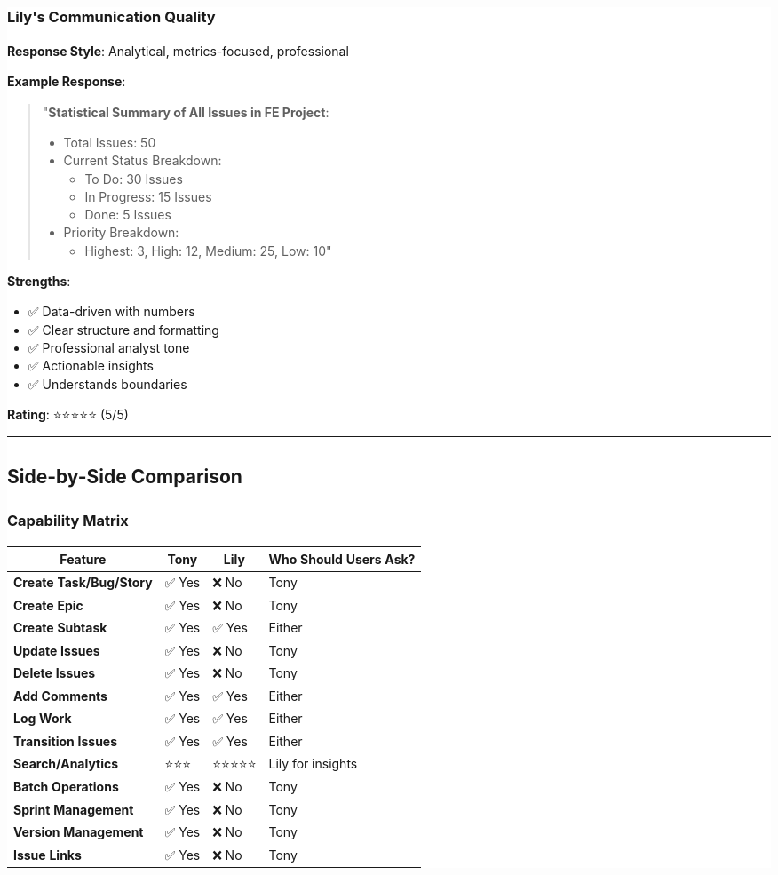 ### Lily's Communication Quality

**Response Style**: Analytical, metrics-focused, professional

**Example Response**:
> "**Statistical Summary of All Issues in FE Project**:
> - Total Issues: 50
> - Current Status Breakdown:
>   - To Do: 30 Issues
>   - In Progress: 15 Issues
>   - Done: 5 Issues
> - Priority Breakdown:
>   - Highest: 3, High: 12, Medium: 25, Low: 10"

**Strengths**:
- ✅ Data-driven with numbers
- ✅ Clear structure and formatting
- ✅ Professional analyst tone
- ✅ Actionable insights
- ✅ Understands boundaries

**Rating**: ⭐⭐⭐⭐⭐ (5/5)

---

## Side-by-Side Comparison

### Capability Matrix

| Feature | Tony | Lily | Who Should Users Ask? |
|---------|------|------|----------------------|
| **Create Task/Bug/Story** | ✅ Yes | ❌ No | Tony |
| **Create Epic** | ✅ Yes | ❌ No | Tony |
| **Create Subtask** | ✅ Yes | ✅ Yes | Either |
| **Update Issues** | ✅ Yes | ❌ No | Tony |
| **Delete Issues** | ✅ Yes | ❌ No | Tony |
| **Add Comments** | ✅ Yes | ✅ Yes | Either |
| **Log Work** | ✅ Yes | ✅ Yes | Either |
| **Transition Issues** | ✅ Yes | ✅ Yes | Either |
| **Search/Analytics** | ⭐⭐⭐ | ⭐⭐⭐⭐⭐ | Lily for insights |
| **Batch Operations** | ✅ Yes | ❌ No | Tony |
| **Sprint Management** | ✅ Yes | ❌ No | Tony |
| **Version Management** | ✅ Yes | ❌ No | Tony |
| **Issue Links** | ✅ Yes | ❌ No | Tony |
